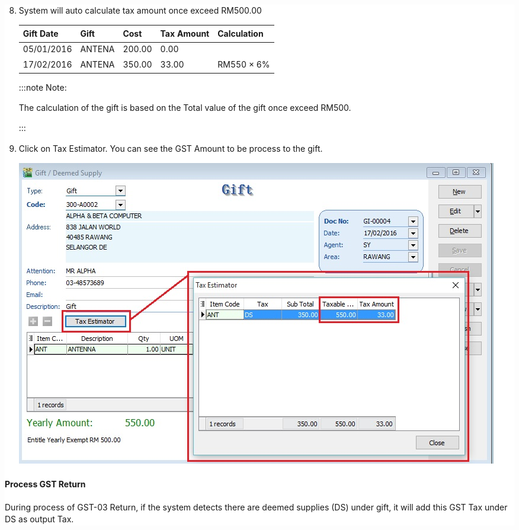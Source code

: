 8. System will auto calculate tax amount once exceed RM500.00

   | Gift Date  | Gift   | Cost   | Tax Amount | Calculation    |
   |------------|--------|--------|------------|----------------|
   | 05/01/2016 | ANTENA | 200.00 | 0.00       |                |
   | 17/02/2016 | ANTENA | 350.00 | 33.00      | RM550 × 6%     |

   :::note Note:

   The calculation of the gift is based on the Total value of the gift once exceed RM500.

   :::

9. Click on Tax Estimator. You can see the GST Amount to be process to the gift.

   ![des-gift-document-entry-4](../../../static/img/usage/gst-and-sst/gst/gift-document-entry-4.jpg)

#### Process GST Return

During process of GST-03 Return, if the system detects there are deemed supplies (DS) under gift, it will add this GST Tax under DS as output Tax.
